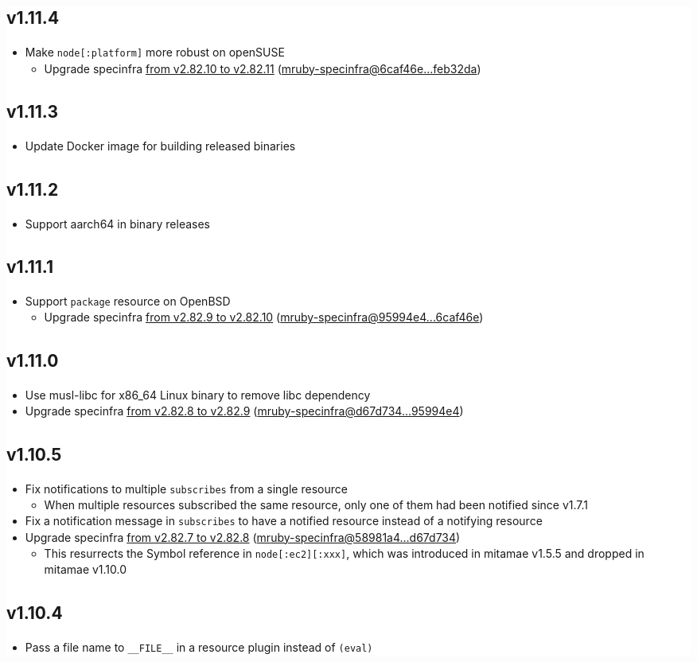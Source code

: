 ## v1.11.4

- Make `node[:platform]` more robust on openSUSE
  - Upgrade specinfra [from v2.82.10 to v2.82.11](https://github.com/mizzy/specinfra/compare/v2.82.10...v2.82.11)
    ([mruby-specinfra@6caf46e...feb32da](https://github.com/itamae-kitchen/mruby-specinfra/compare/6caf46e...feb32da))

## v1.11.3

- Update Docker image for building released binaries

## v1.11.2

- Support aarch64 in binary releases

## v1.11.1

- Support `package` resource on OpenBSD
  - Upgrade specinfra [from v2.82.9 to v2.82.10](https://github.com/mizzy/specinfra/compare/v2.82.9...v2.82.10)
    ([mruby-specinfra@95994e4...6caf46e](https://github.com/itamae-kitchen/mruby-specinfra/compare/95994e4...6caf46e))

## v1.11.0

- Use musl-libc for x86\_64 Linux binary to remove libc dependency
- Upgrade specinfra [from v2.82.8 to v2.82.9](https://github.com/mizzy/specinfra/compare/v2.82.8...v2.82.9)
  ([mruby-specinfra@d67d734...95994e4](https://github.com/itamae-kitchen/mruby-specinfra/compare/d67d734...95994e4))

## v1.10.5

- Fix notifications to multiple `subscribes` from a single resource
  - When multiple resources subscribed the same resource, only one of them had been notified since v1.7.1
- Fix a notification message in `subscribes` to have a notified resource instead of a notifying resource
- Upgrade specinfra [from v2.82.7 to v2.82.8](https://github.com/mizzy/specinfra/compare/v2.82.7...v2.82.8)
  ([mruby-specinfra@58981a4...d67d734](https://github.com/itamae-kitchen/mruby-specinfra/compare/58981a4...d67d734))
  - This resurrects the Symbol reference in `node[:ec2][:xxx]`, which was introduced in mitamae v1.5.5 and dropped in mitamae v1.10.0

## v1.10.4

- Pass a file name to `__FILE__` in a resource plugin instead of `(eval)`
